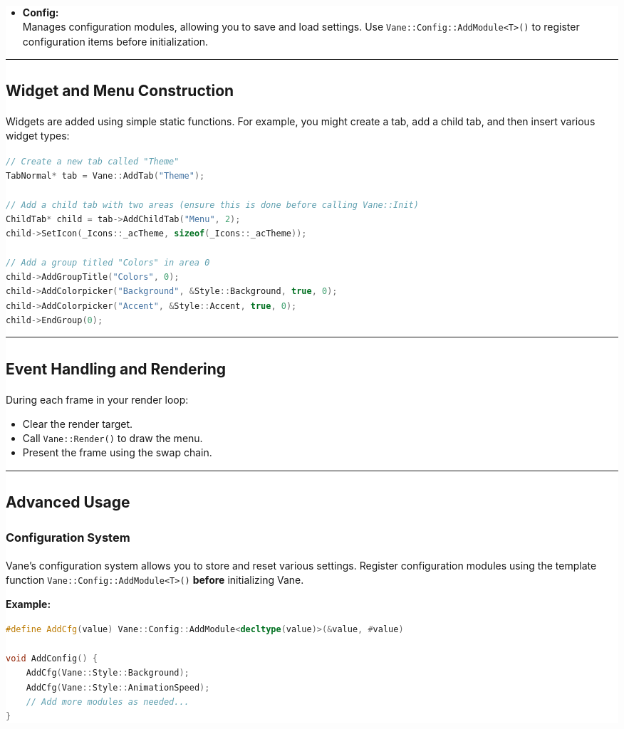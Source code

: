 - **Config:**  
  Manages configuration modules, allowing you to save and load settings. Use `Vane::Config::AddModule<T>()` to register configuration items before initialization.

---

## Widget and Menu Construction

Widgets are added using simple static functions. For example, you might create a tab, add a child tab, and then insert various widget types:

```cpp
// Create a new tab called "Theme"
TabNormal* tab = Vane::AddTab("Theme");

// Add a child tab with two areas (ensure this is done before calling Vane::Init)
ChildTab* child = tab->AddChildTab("Menu", 2);
child->SetIcon(_Icons::_acTheme, sizeof(_Icons::_acTheme));

// Add a group titled "Colors" in area 0
child->AddGroupTitle("Colors", 0);
child->AddColorpicker("Background", &Style::Background, true, 0);
child->AddColorpicker("Accent", &Style::Accent, true, 0);
child->EndGroup(0);
```

---

## Event Handling and Rendering

During each frame in your render loop:
- Clear the render target.
- Call `Vane::Render()` to draw the menu.
- Present the frame using the swap chain.

---

## Advanced Usage

### Configuration System

Vane’s configuration system allows you to store and reset various settings. Register configuration modules using the template function `Vane::Config::AddModule<T>()` **before** initializing Vane.

**Example:**

```cpp
#define AddCfg(value) Vane::Config::AddModule<decltype(value)>(&value, #value)

void AddConfig() {
    AddCfg(Vane::Style::Background);
    AddCfg(Vane::Style::AnimationSpeed);
    // Add more modules as needed...
}
```

